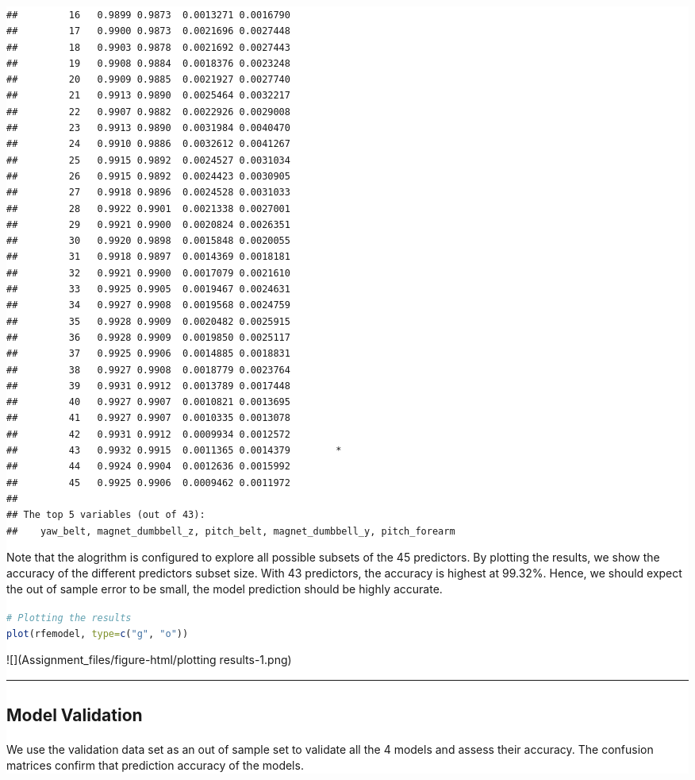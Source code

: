 ```
##         16   0.9899 0.9873  0.0013271 0.0016790         
##         17   0.9900 0.9873  0.0021696 0.0027448         
##         18   0.9903 0.9878  0.0021692 0.0027443         
##         19   0.9908 0.9884  0.0018376 0.0023248         
##         20   0.9909 0.9885  0.0021927 0.0027740         
##         21   0.9913 0.9890  0.0025464 0.0032217         
##         22   0.9907 0.9882  0.0022926 0.0029008         
##         23   0.9913 0.9890  0.0031984 0.0040470         
##         24   0.9910 0.9886  0.0032612 0.0041267         
##         25   0.9915 0.9892  0.0024527 0.0031034         
##         26   0.9915 0.9892  0.0024423 0.0030905         
##         27   0.9918 0.9896  0.0024528 0.0031033         
##         28   0.9922 0.9901  0.0021338 0.0027001         
##         29   0.9921 0.9900  0.0020824 0.0026351         
##         30   0.9920 0.9898  0.0015848 0.0020055         
##         31   0.9918 0.9897  0.0014369 0.0018181         
##         32   0.9921 0.9900  0.0017079 0.0021610         
##         33   0.9925 0.9905  0.0019467 0.0024631         
##         34   0.9927 0.9908  0.0019568 0.0024759         
##         35   0.9928 0.9909  0.0020482 0.0025915         
##         36   0.9928 0.9909  0.0019850 0.0025117         
##         37   0.9925 0.9906  0.0014885 0.0018831         
##         38   0.9927 0.9908  0.0018779 0.0023764         
##         39   0.9931 0.9912  0.0013789 0.0017448         
##         40   0.9927 0.9907  0.0010821 0.0013695         
##         41   0.9927 0.9907  0.0010335 0.0013078         
##         42   0.9931 0.9912  0.0009934 0.0012572         
##         43   0.9932 0.9915  0.0011365 0.0014379        *
##         44   0.9924 0.9904  0.0012636 0.0015992         
##         45   0.9925 0.9906  0.0009462 0.0011972         
## 
## The top 5 variables (out of 43):
##    yaw_belt, magnet_dumbbell_z, pitch_belt, magnet_dumbbell_y, pitch_forearm
```

Note that the alogrithm is configured to explore all possible subsets of the 45 predictors.  By plotting the results, we show the accuracy of the different predictors subset size.  With 43 predictors, the accuracy is highest at 99.32%.  Hence, we should expect the out of sample error to be small, the model prediction should be highly accurate.


```r
# Plotting the results
plot(rfemodel, type=c("g", "o"))
```

![](Assignment_files/figure-html/plotting results-1.png)

***
## Model Validation

We use the validation data set as an out of sample set to validate all the 4 models and assess their accuracy.  The confusion matrices confirm that prediction accuracy of the models.  
